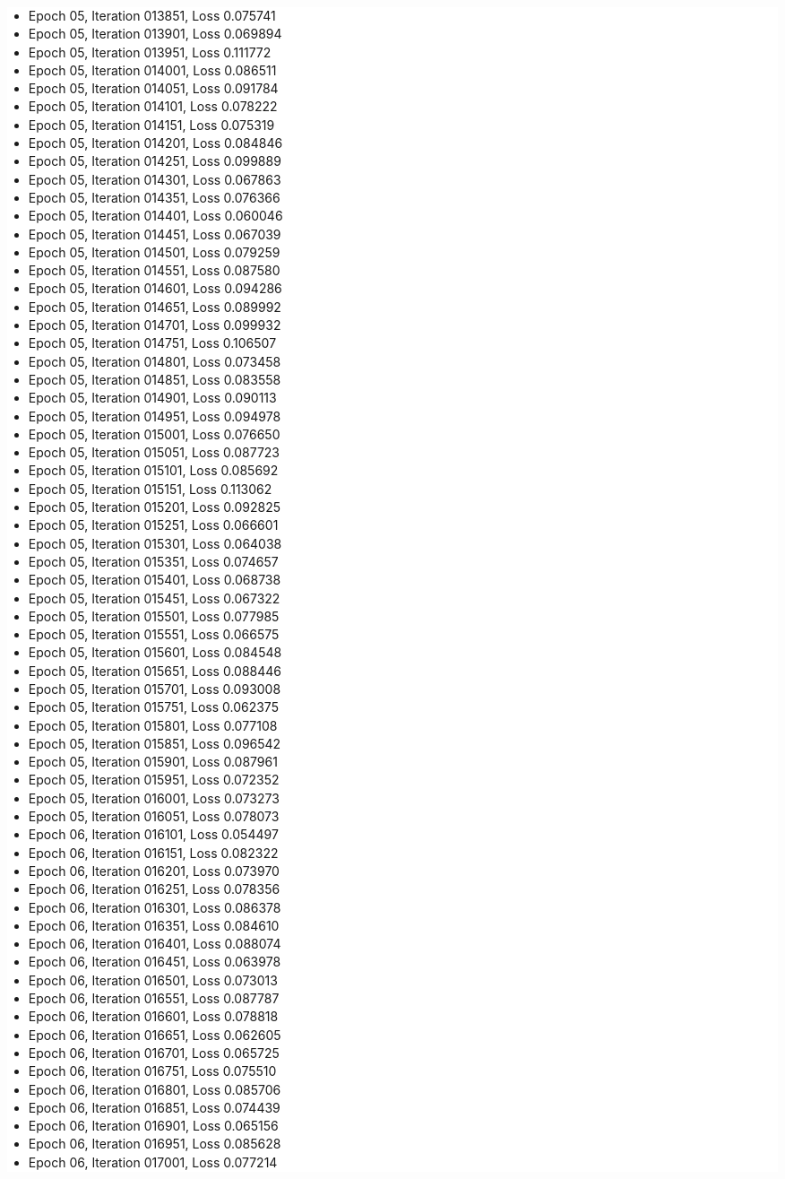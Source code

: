 - Epoch 05, Iteration 013851, Loss 0.075741
- Epoch 05, Iteration 013901, Loss 0.069894
- Epoch 05, Iteration 013951, Loss 0.111772
- Epoch 05, Iteration 014001, Loss 0.086511
- Epoch 05, Iteration 014051, Loss 0.091784
- Epoch 05, Iteration 014101, Loss 0.078222
- Epoch 05, Iteration 014151, Loss 0.075319
- Epoch 05, Iteration 014201, Loss 0.084846
- Epoch 05, Iteration 014251, Loss 0.099889
- Epoch 05, Iteration 014301, Loss 0.067863
- Epoch 05, Iteration 014351, Loss 0.076366
- Epoch 05, Iteration 014401, Loss 0.060046
- Epoch 05, Iteration 014451, Loss 0.067039
- Epoch 05, Iteration 014501, Loss 0.079259
- Epoch 05, Iteration 014551, Loss 0.087580
- Epoch 05, Iteration 014601, Loss 0.094286
- Epoch 05, Iteration 014651, Loss 0.089992
- Epoch 05, Iteration 014701, Loss 0.099932
- Epoch 05, Iteration 014751, Loss 0.106507
- Epoch 05, Iteration 014801, Loss 0.073458
- Epoch 05, Iteration 014851, Loss 0.083558
- Epoch 05, Iteration 014901, Loss 0.090113
- Epoch 05, Iteration 014951, Loss 0.094978
- Epoch 05, Iteration 015001, Loss 0.076650
- Epoch 05, Iteration 015051, Loss 0.087723
- Epoch 05, Iteration 015101, Loss 0.085692
- Epoch 05, Iteration 015151, Loss 0.113062
- Epoch 05, Iteration 015201, Loss 0.092825
- Epoch 05, Iteration 015251, Loss 0.066601
- Epoch 05, Iteration 015301, Loss 0.064038
- Epoch 05, Iteration 015351, Loss 0.074657
- Epoch 05, Iteration 015401, Loss 0.068738
- Epoch 05, Iteration 015451, Loss 0.067322
- Epoch 05, Iteration 015501, Loss 0.077985
- Epoch 05, Iteration 015551, Loss 0.066575
- Epoch 05, Iteration 015601, Loss 0.084548
- Epoch 05, Iteration 015651, Loss 0.088446
- Epoch 05, Iteration 015701, Loss 0.093008
- Epoch 05, Iteration 015751, Loss 0.062375
- Epoch 05, Iteration 015801, Loss 0.077108
- Epoch 05, Iteration 015851, Loss 0.096542
- Epoch 05, Iteration 015901, Loss 0.087961
- Epoch 05, Iteration 015951, Loss 0.072352
- Epoch 05, Iteration 016001, Loss 0.073273
- Epoch 05, Iteration 016051, Loss 0.078073
- Epoch 06, Iteration 016101, Loss 0.054497
- Epoch 06, Iteration 016151, Loss 0.082322
- Epoch 06, Iteration 016201, Loss 0.073970
- Epoch 06, Iteration 016251, Loss 0.078356
- Epoch 06, Iteration 016301, Loss 0.086378
- Epoch 06, Iteration 016351, Loss 0.084610
- Epoch 06, Iteration 016401, Loss 0.088074
- Epoch 06, Iteration 016451, Loss 0.063978
- Epoch 06, Iteration 016501, Loss 0.073013
- Epoch 06, Iteration 016551, Loss 0.087787
- Epoch 06, Iteration 016601, Loss 0.078818
- Epoch 06, Iteration 016651, Loss 0.062605
- Epoch 06, Iteration 016701, Loss 0.065725
- Epoch 06, Iteration 016751, Loss 0.075510
- Epoch 06, Iteration 016801, Loss 0.085706
- Epoch 06, Iteration 016851, Loss 0.074439
- Epoch 06, Iteration 016901, Loss 0.065156
- Epoch 06, Iteration 016951, Loss 0.085628
- Epoch 06, Iteration 017001, Loss 0.077214